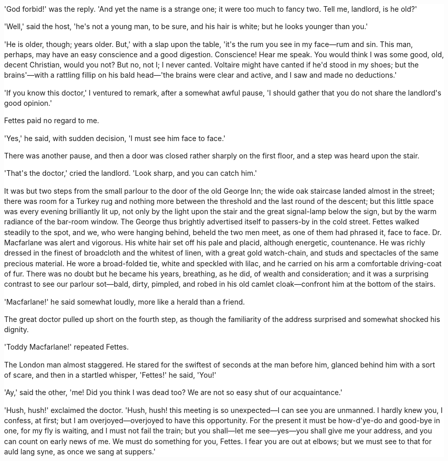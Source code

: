 'God forbid!' was the reply.  'And yet the name is a strange one; it were too much to fancy two.  Tell me, landlord, is he old?'

'Well,' said the host, 'he's not a young man, to be sure, and his hair is white; but he looks younger than you.'

'He is older, though; years older.  But,' with a slap upon the table, 'it's the rum you see in my face—rum and sin.  This man, perhaps, may have an easy conscience and a good digestion.  Conscience!  Hear me speak.  You would think I was some good, old, decent Christian, would you not?  But no, not I; I never canted.  Voltaire might have canted if he'd stood in my shoes; but the brains'—with a rattling fillip on his bald head—'the brains were clear and active, and I saw and made no deductions.'

'If you know this doctor,' I ventured to remark, after a somewhat awful pause, 'I should gather that you do not share the landlord's good opinion.'

Fettes paid no regard to me.

'Yes,' he said, with sudden decision, 'I must see him face to face.'

There was another pause, and then a door was closed rather sharply on the first floor, and a step was heard upon the stair.

'That's the doctor,' cried the landlord.  'Look sharp, and you can catch him.'

It was but two steps from the small parlour to the door of the old George Inn; the wide oak staircase landed almost in the street; there was room for a Turkey rug and nothing more between the threshold and the last round of the descent; but this little space was every evening brilliantly lit up, not only by the light upon the stair and the great signal-lamp below the sign, but by the warm radiance of the bar-room window.  The George thus brightly advertised itself to passers-by in the cold street.  Fettes walked steadily to the spot, and we, who were hanging behind, beheld the two men meet, as one of them had phrased it, face to face.  Dr. Macfarlane was alert and vigorous.  His white hair set off his pale and placid, although energetic, countenance.  He was richly dressed in the finest of broadcloth and the whitest of linen, with a great gold watch-chain, and studs and spectacles of the same precious material.  He wore a broad-folded tie, white and speckled with lilac, and he carried on his arm a comfortable driving-coat of fur.  There was no doubt but he became his years, breathing, as he did, of wealth and consideration; and it was a surprising contrast to see our parlour sot—bald, dirty, pimpled, and robed in his old camlet cloak—confront him at the bottom of the stairs.

'Macfarlane!' he said somewhat loudly, more like a herald than a friend.

The great doctor pulled up short on the fourth step, as though the familiarity of the address surprised and somewhat shocked his dignity.

'Toddy Macfarlane!' repeated Fettes.

The London man almost staggered.  He stared for the swiftest of seconds at the man before him, glanced behind him with a sort of scare, and then in a startled whisper, 'Fettes!' he said, 'You!'

'Ay,' said the other, 'me!  Did you think I was dead too?  We are not so easy shut of our acquaintance.'

'Hush, hush!' exclaimed the doctor.  'Hush, hush! this meeting is so unexpected—I can see you are unmanned.  I hardly knew you, I confess, at first; but I am overjoyed—overjoyed to have this opportunity.  For the present it must be how-d'ye-do and good-bye in one, for my fly is waiting, and I must not fail the train; but you shall—let me see—yes—you shall give me your address, and you can count on early news of me.  We must do something for you, Fettes.  I fear you are out at elbows; but we must see to that for auld lang syne, as once we sang at suppers.'
